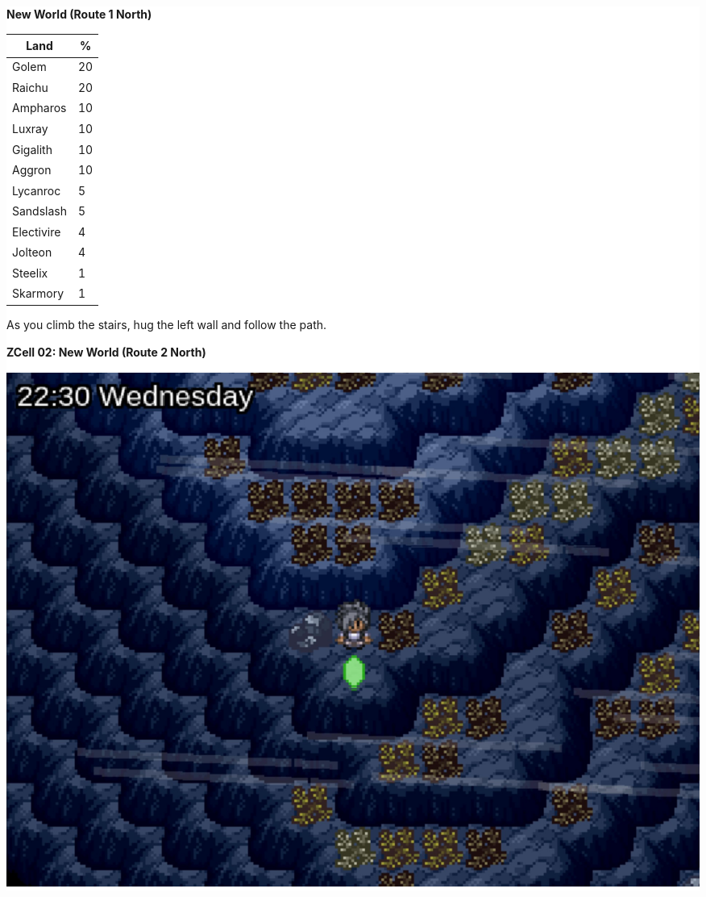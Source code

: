 **New World (Route 1 North)**

|Land               |%  |
|-------------------|---|
|Golem              |20 |
|Raichu             |20 |
|Ampharos           |10 |
|Luxray             |10 |
|Gigalith           |10 |
|Aggron             |10 |
|Lycanroc           |5  |
|Sandslash          |5  |
|Electivire         |4  |
|Jolteon            |4  |
|Steelix            |1  |
|Skarmory           |1  |

As you climb the stairs, hug the left wall and follow the path.

**ZCell 02: New World (Route 2 North)**

<img class="tabImage" src="/static/images/reborn/zcell_02.jpg"/>
